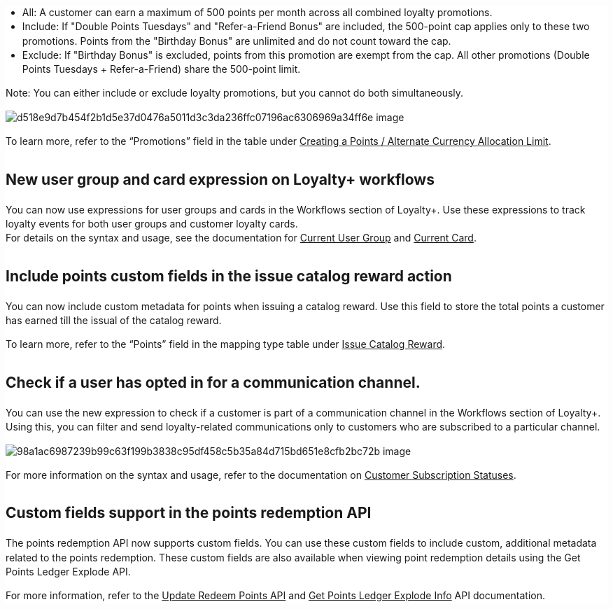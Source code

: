 * All: A customer can earn a maximum of 500 points per month across all combined loyalty promotions.
* Include: If "Double Points Tuesdays" and "Refer-a-Friend Bonus" are included, the 500-point cap applies only to these two promotions. Points from the "Birthday Bonus" are unlimited and do not count toward the cap.
* Exclude: If "Birthday Bonus" is excluded, points from this promotion are exempt from the cap. All other promotions (Double Points Tuesdays + Refer-a-Friend) share the 500-point limit.

Note: You can either include or exclude loyalty promotions, but you cannot do both simultaneously.

![d518e9d7b454f2b1d5e37d0476a5011d3c3da236ffc07196ac6306969a34ff6e image](https://files.readme.io/d518e9d7b454f2b1d5e37d0476a5011d3c3da236ffc07196ac6306969a34ff6e-image.png)

To learn more, refer to the “Promotions” field in the table under [Creating a Points / Alternate Currency Allocation Limit](https://docs.capillarytech.com/docs/advanced-capping#creating-a-points--alternate-currency-allocation-limit).

## New user group and card expression on Loyalty+ workflows

You can now use expressions for user groups and cards in the Workflows section of Loyalty+. Use these expressions to track loyalty events for both user groups and customer loyalty cards.\
For details on the syntax and usage, see the documentation for [Current User Group](https://docs.capillarytech.com/docs/profile-current-user-group#/) and [Current Card](https://docs.capillarytech.com/docs/profile-current-card#/).

## Include points custom fields in the issue catalog reward action

You can now include custom metadata for points when issuing a catalog reward. Use this field to store the total points a customer has earned till the issual of the catalog reward.

To learn more, refer to the “Points” field in the mapping type table under [Issue Catalog Reward](https://docs.capillarytech.com/docs/actions#/issue-catalog-reward).

## Check if a user has opted in for a communication channel.

You can use the new expression to check if a customer is part of a communication channel in the Workflows section of Loyalty+. Using this, you can filter and send loyalty-related communications only to customers who are subscribed to a particular channel.

![98a1ac6987239b99c63f199b3838c95df458c5b35a84d715bd651e8cfb2bc72b image](https://files.readme.io/98a1ac6987239b99c63f199b3838c95df458c5b35a84d715bd651e8cfb2bc72b-image.png)

For more information on the syntax and usage, refer to the documentation on [Customer Subscription Statuses](https://docs.capillarytech.com/docs/customer-subscription-status).

## Custom fields support in the points redemption API

The points redemption API now supports custom fields. You can use these custom fields to include custom, additional metadata related to the points redemption. These custom fields are also available when viewing point redemption details using the Get Points Ledger Explode API.

For more information, refer to the [Update Redeem Points API](https://docs.capillarytech.com/reference/update-redeem-points#/) and [Get Points Ledger Explode Info](https://docs.capillarytech.com/reference/get-points-ledger-explode-info#/) API documentation.
